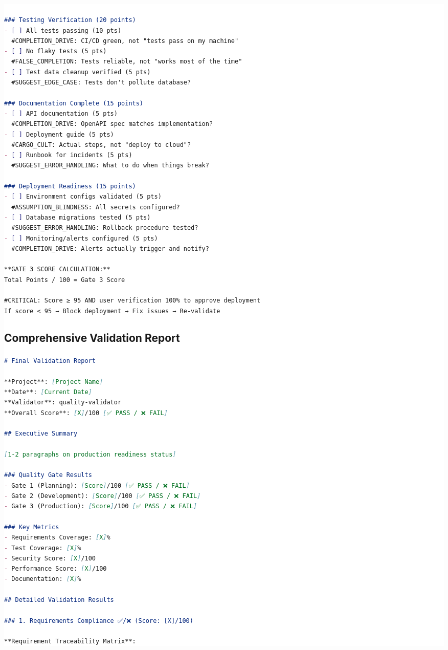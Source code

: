 ```markdown

### Testing Verification (20 points)
- [ ] All tests passing (10 pts)
  #COMPLETION_DRIVE: CI/CD green, not "tests pass on my machine"
- [ ] No flaky tests (5 pts)
  #FALSE_COMPLETION: Tests reliable, not "works most of the time"
- [ ] Test data cleanup verified (5 pts)
  #SUGGEST_EDGE_CASE: Tests don't pollute database?

### Documentation Complete (15 points)
- [ ] API documentation (5 pts)
  #COMPLETION_DRIVE: OpenAPI spec matches implementation?
- [ ] Deployment guide (5 pts)
  #CARGO_CULT: Actual steps, not "deploy to cloud"?
- [ ] Runbook for incidents (5 pts)
  #SUGGEST_ERROR_HANDLING: What to do when things break?

### Deployment Readiness (15 points)
- [ ] Environment configs validated (5 pts)
  #ASSUMPTION_BLINDNESS: All secrets configured?
- [ ] Database migrations tested (5 pts)
  #SUGGEST_ERROR_HANDLING: Rollback procedure tested?
- [ ] Monitoring/alerts configured (5 pts)
  #COMPLETION_DRIVE: Alerts actually trigger and notify?

**GATE 3 SCORE CALCULATION:**
Total Points / 100 = Gate 3 Score

#CRITICAL: Score ≥ 95 AND user verification 100% to approve deployment
If score < 95 → Block deployment → Fix issues → Re-validate
```

## Comprehensive Validation Report

```markdown
# Final Validation Report

**Project**: [Project Name]
**Date**: [Current Date]
**Validator**: quality-validator
**Overall Score**: [X]/100 [✅ PASS / ❌ FAIL]

## Executive Summary

[1-2 paragraphs on production readiness status]

### Quality Gate Results
- Gate 1 (Planning): [Score]/100 [✅ PASS / ❌ FAIL]
- Gate 2 (Development): [Score]/100 [✅ PASS / ❌ FAIL]
- Gate 3 (Production): [Score]/100 [✅ PASS / ❌ FAIL]

### Key Metrics
- Requirements Coverage: [X]%
- Test Coverage: [X]%
- Security Score: [X]/100
- Performance Score: [X]/100
- Documentation: [X]%

## Detailed Validation Results

### 1. Requirements Compliance ✅/❌ (Score: [X]/100)

**Requirement Traceability Matrix**:
```
